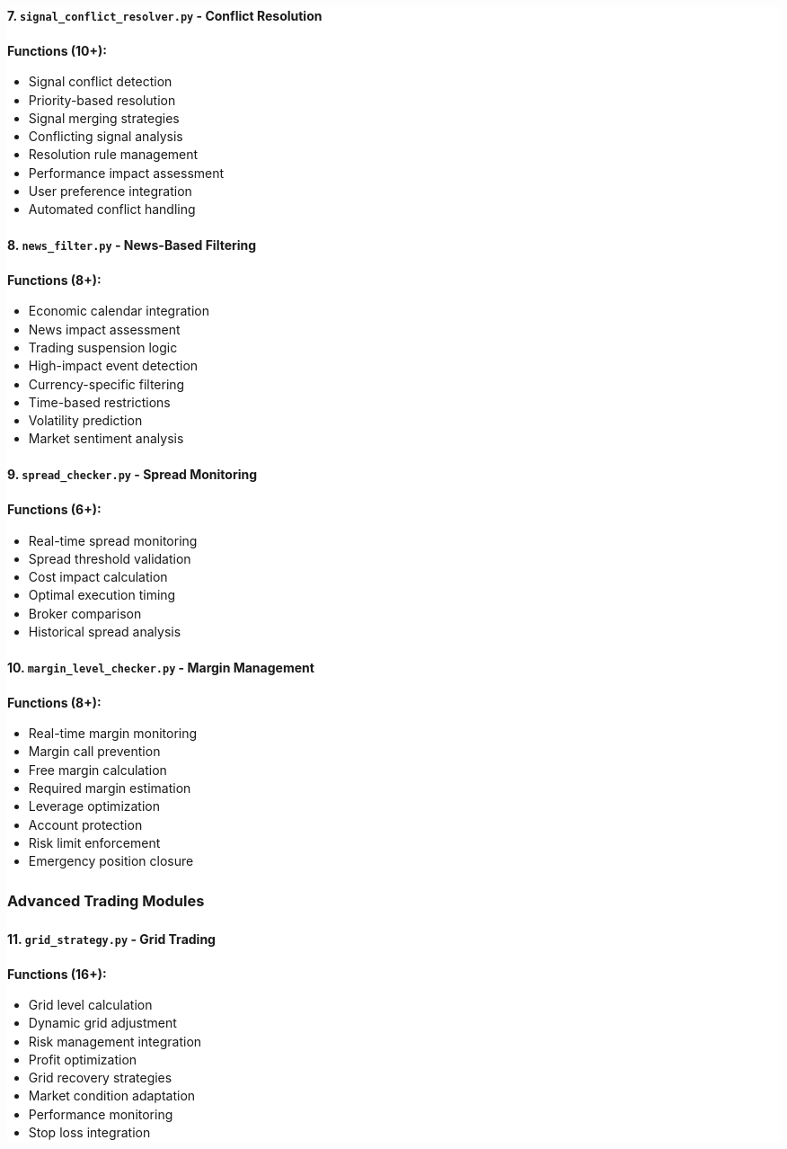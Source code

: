 #### 7. `signal_conflict_resolver.py` - Conflict Resolution
**Functions (10+):**
- Signal conflict detection
- Priority-based resolution
- Signal merging strategies
- Conflicting signal analysis
- Resolution rule management
- Performance impact assessment
- User preference integration
- Automated conflict handling

#### 8. `news_filter.py` - News-Based Filtering
**Functions (8+):**
- Economic calendar integration
- News impact assessment
- Trading suspension logic
- High-impact event detection
- Currency-specific filtering
- Time-based restrictions
- Volatility prediction
- Market sentiment analysis

#### 9. `spread_checker.py` - Spread Monitoring
**Functions (6+):**
- Real-time spread monitoring
- Spread threshold validation
- Cost impact calculation
- Optimal execution timing
- Broker comparison
- Historical spread analysis

#### 10. `margin_level_checker.py` - Margin Management
**Functions (8+):**
- Real-time margin monitoring
- Margin call prevention
- Free margin calculation
- Required margin estimation
- Leverage optimization
- Account protection
- Risk limit enforcement
- Emergency position closure

### Advanced Trading Modules

#### 11. `grid_strategy.py` - Grid Trading
**Functions (16+):**
- Grid level calculation
- Dynamic grid adjustment
- Risk management integration
- Profit optimization
- Grid recovery strategies
- Market condition adaptation
- Performance monitoring
- Stop loss integration

